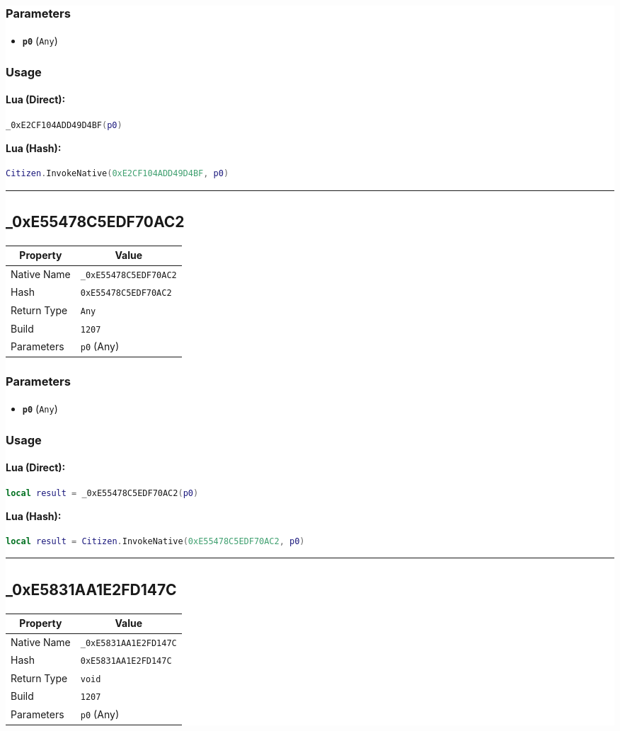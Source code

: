 ### Parameters

- **`p0`** (`Any`)

### Usage

**Lua (Direct):**
```lua
_0xE2CF104ADD49D4BF(p0)
```

**Lua (Hash):**
```lua
Citizen.InvokeNative(0xE2CF104ADD49D4BF, p0)
```


---

## _0xE55478C5EDF70AC2

| Property | Value |
|----------|-------|
| Native Name | `_0xE55478C5EDF70AC2` |
| Hash | `0xE55478C5EDF70AC2` |
| Return Type | `Any` |
| Build | `1207` |
| Parameters | `p0` (Any) |

### Parameters

- **`p0`** (`Any`)

### Usage

**Lua (Direct):**
```lua
local result = _0xE55478C5EDF70AC2(p0)
```

**Lua (Hash):**
```lua
local result = Citizen.InvokeNative(0xE55478C5EDF70AC2, p0)
```


---

## _0xE5831AA1E2FD147C

| Property | Value |
|----------|-------|
| Native Name | `_0xE5831AA1E2FD147C` |
| Hash | `0xE5831AA1E2FD147C` |
| Return Type | `void` |
| Build | `1207` |
| Parameters | `p0` (Any) |
